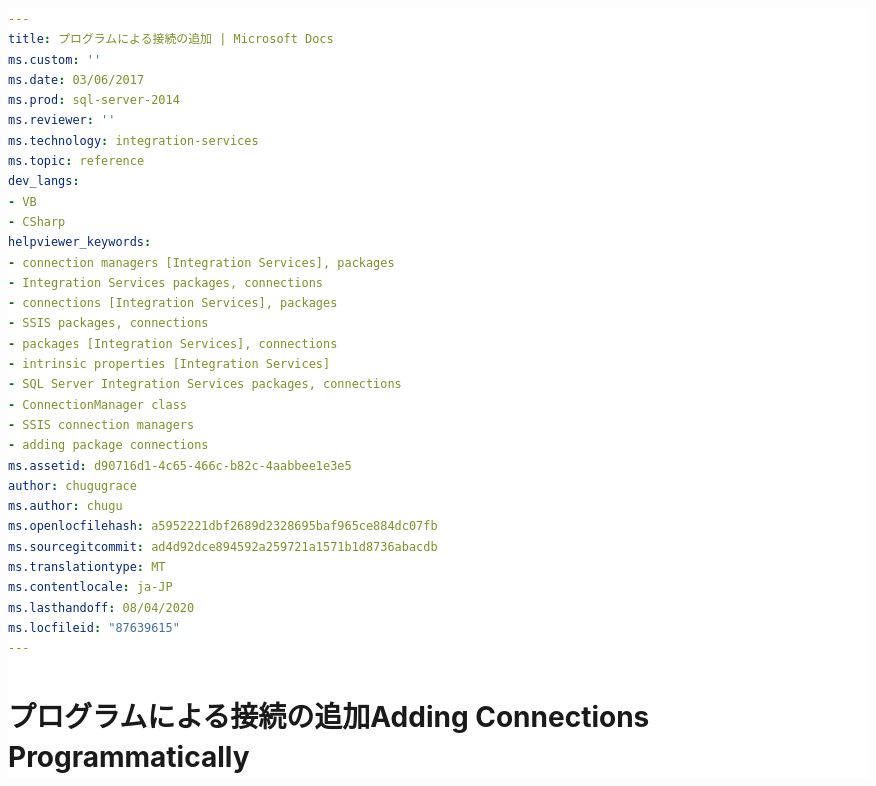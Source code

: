 ```yaml
---
title: プログラムによる接続の追加 | Microsoft Docs
ms.custom: ''
ms.date: 03/06/2017
ms.prod: sql-server-2014
ms.reviewer: ''
ms.technology: integration-services
ms.topic: reference
dev_langs:
- VB
- CSharp
helpviewer_keywords:
- connection managers [Integration Services], packages
- Integration Services packages, connections
- connections [Integration Services], packages
- SSIS packages, connections
- packages [Integration Services], connections
- intrinsic properties [Integration Services]
- SQL Server Integration Services packages, connections
- ConnectionManager class
- SSIS connection managers
- adding package connections
ms.assetid: d90716d1-4c65-466c-b82c-4aabbee1e3e5
author: chugugrace
ms.author: chugu
ms.openlocfilehash: a5952221dbf2689d2328695baf965ce884dc07fb
ms.sourcegitcommit: ad4d92dce894592a259721a1571b1d8736abacdb
ms.translationtype: MT
ms.contentlocale: ja-JP
ms.lasthandoff: 08/04/2020
ms.locfileid: "87639615"
---
```

# <a name="adding-connections-programmatically"></a><span data-ttu-id="e23f1-102">プログラムによる接続の追加</span><span class="sxs-lookup"><span data-stu-id="e23f1-102">Adding Connections Programmatically</span></span>